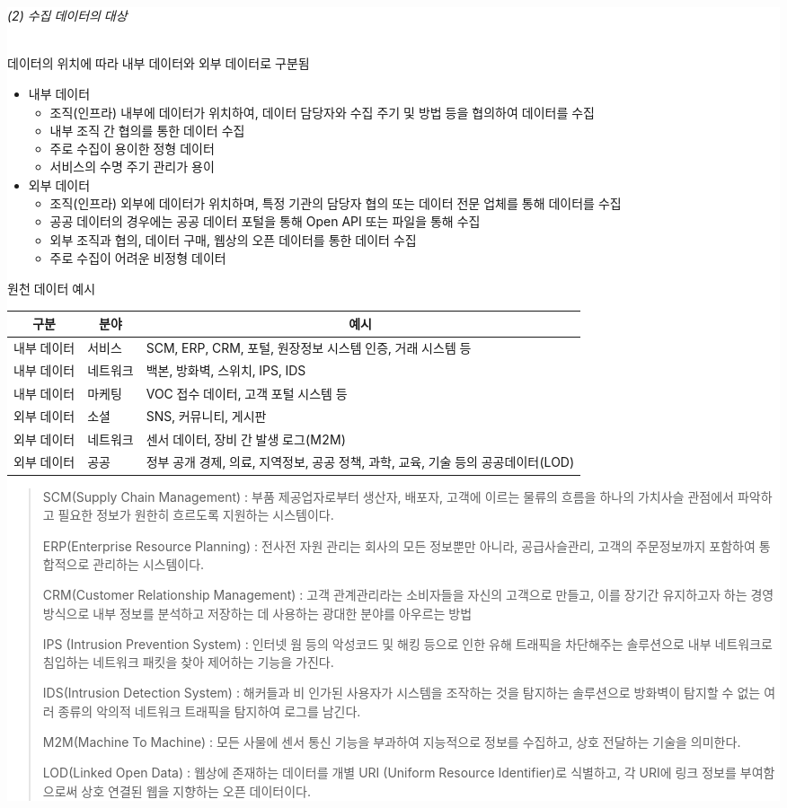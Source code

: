 

###### (2) 수집 데이터의 대상

데이터의 위치에 따라 내부 데이터와 외부 데이터로 구분됨

- 내부 데이터
  - 조직(인프라) 내부에 데이터가 위치하여, 데이터 담당자와 수집 주기 및 방법 등을 협의하여 데이터를 수집
  - 내부 조직 간 협의를 통한 데이터 수집
  - 주로 수집이 용이한 정형 데이터
  - 서비스의 수명 주기 관리가 용이
- 외부 데이터
  - 조직(인프라) 외부에 데이터가 위치하며, 특정 기관의 담당자 협의 또는 데이터 전문 업체를 통해 데이터를 수집
  - 공공 데이터의 경우에는 공공 데이터 포털을 통해 Open API 또는 파일을 통해 수집
  - 외부 조직과 협의, 데이터 구매, 웹상의 오픈 데이터를 통한 데이터 수집
  - 주로 수집이 어려운 비정형 데이터



원천 데이터 예시

| 구분        | 분야     | 예시                                                         |
| ----------- | -------- | ------------------------------------------------------------ |
| 내부 데이터 | 서비스   | SCM, ERP, CRM, 포털, 원장정보 시스템 인증, 거래 시스템 등    |
| 내부 데이터 | 네트워크 | 백본, 방화벽, 스위치, IPS, IDS                               |
| 내부 데이터 | 마케팅   | VOC 접수 데이터, 고객 포털 시스템 등                         |
| 외부 데이터 | 소셜     | SNS, 커뮤니티, 게시판                                        |
| 외부 데이터 | 네트워크 | 센서 데이터, 장비 간 발생 로그(M2M)                          |
| 외부 데이터 | 공공     | 정부 공개 경제, 의료, 지역정보, 공공 정책, 과학, 교육, 기술 등의 공공데이터(LOD) |

> SCM(Supply Chain Management) : 부품 제공업자로부터 생산자, 배포자, 고객에 이르는 물류의 흐름을 하나의 가치사슬 관점에서 파악하고 필요한 정보가 원한히 흐르도록 지원하는 시스템이다.
>
> ERP(Enterprise Resource Planning) : 전사전 자원 관리는 회사의 모든 정보뿐만 아니라, 공급사슬관리, 고객의 주문정보까지 포함하여 통합적으로 관리하는 시스템이다.
>
> CRM(Customer Relationship Management) : 고객 관계관리라는 소비자들을 자신의 고객으로 만들고, 이를 장기간 유지하고자 하는 경영방식으로 내부 정보를 분석하고 저장하는 데 사용하는 광대한 분야를 아우르는 방법
>
> IPS (Intrusion Prevention System) : 인터넷 웜 등의 악성코드 및 해킹 등으로 인한 유해 트래픽을 차단해주는 솔루션으로 내부 네트워크로 침입하는 네트워크 패킷을 찾아 제어하는 기능을 가진다.
>
> IDS(Intrusion Detection System) : 해커들과 비 인가된 사용자가 시스템을 조작하는 것을 탐지하는 솔루션으로 방화벽이 탐지할 수 없는 여러 종류의 악의적 네트워크 트래픽을 탐지하여 로그를 남긴다.
>
> M2M(Machine To Machine) : 모든 사물에 센서 통신 기능을 부과하여 지능적으로 정보를 수집하고, 상호 전달하는 기술을 의미한다.
>
> LOD(Linked Open Data) : 웹상에 존재하는 데이터를 개별 URI (Uniform Resource Identifier)로 식별하고, 각 URI에 링크 정보를 부여함으로써 상호 연결된 웹을 지향하는 오픈 데이터이다.



